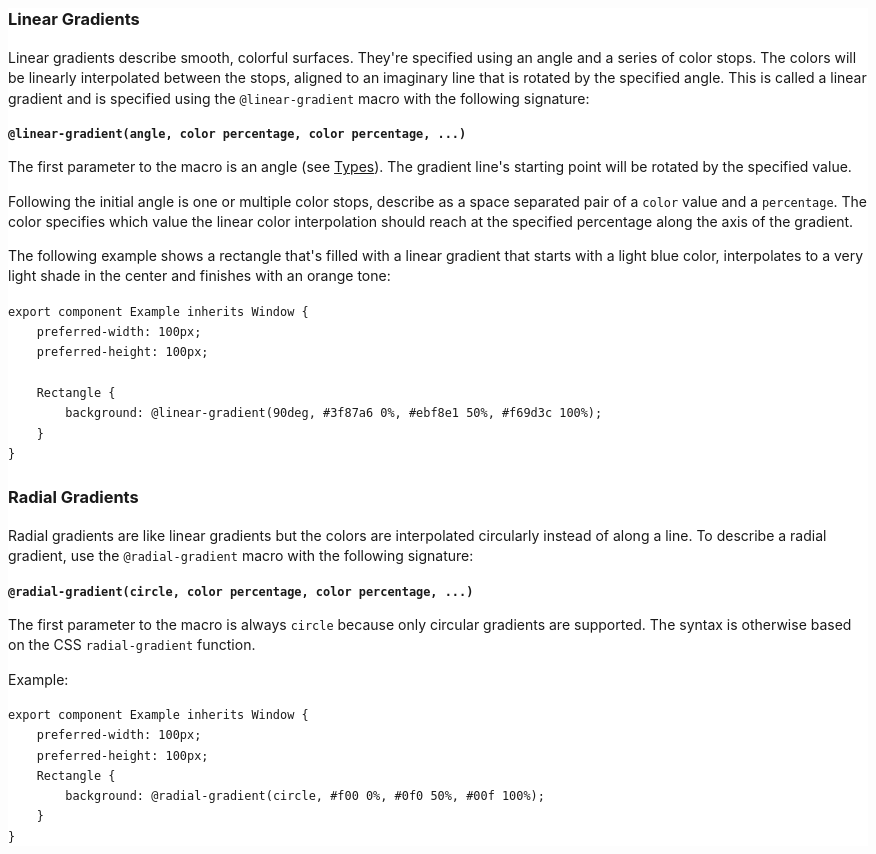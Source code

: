 ### Linear Gradients

Linear gradients describe smooth, colorful surfaces. They're specified using an angle and a series of
color stops. The colors will be linearly interpolated between the stops, aligned to an imaginary line
that is rotated by the specified angle. This is called a linear gradient and is specified using the
`@linear-gradient` macro with the following signature:

**`@linear-gradient(angle, color percentage, color percentage, ...)`**

The first parameter to the macro is an angle (see [Types](types.md)). The gradient line's starting point
will be rotated by the specified value.

Following the initial angle is one or multiple color stops, describe as a space separated pair of a
`color` value and a `percentage`. The color specifies which value the linear color interpolation should
reach at the specified percentage along the axis of the gradient.

The following example shows a rectangle that's filled with a linear gradient that starts with a light blue
color, interpolates to a very light shade in the center and finishes with an orange tone:

```slint
export component Example inherits Window {
    preferred-width: 100px;
    preferred-height: 100px;

    Rectangle {
        background: @linear-gradient(90deg, #3f87a6 0%, #ebf8e1 50%, #f69d3c 100%);
    }
}
```

### Radial Gradients

Radial gradients are like linear gradients but the colors are interpolated circularly instead of
along a line. To describe a radial gradient, use the `@radial-gradient` macro with the following signature:

**`@radial-gradient(circle, color percentage, color percentage, ...)`**

The first parameter to the macro is always `circle` because only circular gradients are supported.
The syntax is otherwise based on the CSS `radial-gradient` function.

Example:

```slint
export component Example inherits Window {
    preferred-width: 100px;
    preferred-height: 100px;
    Rectangle {
        background: @radial-gradient(circle, #f00 0%, #0f0 50%, #00f 100%);
    }
}
```
